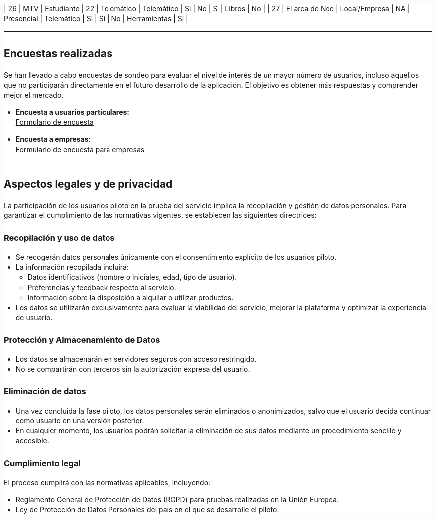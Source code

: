 | 26 | MTV                | Estudiante     | 22   | Telemático  | Telemático          | Si      | No               | Si      | Libros                      | No       |
| 27 | El arca de Noe     | Local/Empresa  | NA   | Presencial  | Telemático          | Si      | Si               | No      | Herramientas                | Si       |

---

## Encuestas realizadas

Se han llevado a cabo encuestas de sondeo para evaluar el nivel de interés de un mayor número de usuarios, incluso aquellos que no participarán directamente en el futuro desarrollo de la aplicación. El objetivo es obtener más respuestas y comprender mejor el mercado.

- **Encuesta a usuarios particulares:**  
  [Formulario de encuesta](https://docs.google.com/forms/d/e/1FAIpQLSeonfdKmCMrva_PvfdzeFLKd3KHqU8MsKQhIqf00U1ltZhzzA/viewform)

- **Encuesta a empresas:**  
  [Formulario de encuesta para empresas](https://docs.google.com/forms/d/e/1FAIpQLSemsOaozbiOWUVs7D-Qeos6pVKIAG3nW9-PdKjwnHpgDNL-cA/viewform?usp=header)

---

## Aspectos legales y de privacidad

La participación de los usuarios piloto en la prueba del servicio implica la recopilación y gestión de datos personales. Para garantizar el cumplimiento de las normativas vigentes, se establecen las siguientes directrices:

### Recopilación y uso de datos

- Se recogerán datos personales únicamente con el consentimiento explícito de los usuarios piloto.
- La información recopilada incluirá:
  - Datos identificativos (nombre o iniciales, edad, tipo de usuario).
  - Preferencias y feedback respecto al servicio.
  - Información sobre la disposición a alquilar o utilizar productos.
- Los datos se utilizarán exclusivamente para evaluar la viabilidad del servicio, mejorar la plataforma y optimizar la experiencia de usuario.

### Protección y Almacenamiento de Datos

- Los datos se almacenarán en servidores seguros con acceso restringido.
- No se compartirán con terceros sin la autorización expresa del usuario.

### Eliminación de datos

- Una vez concluida la fase piloto, los datos personales serán eliminados o anonimizados, salvo que el usuario decida continuar como usuario en una versión posterior.
- En cualquier momento, los usuarios podrán solicitar la eliminación de sus datos mediante un procedimiento sencillo y accesible.

### Cumplimiento legal

El proceso cumplirá con las normativas aplicables, incluyendo:

- Reglamento General de Protección de Datos (RGPD) para pruebas realizadas en la Unión Europea.
- Ley de Protección de Datos Personales del país en el que se desarrolle el piloto.
